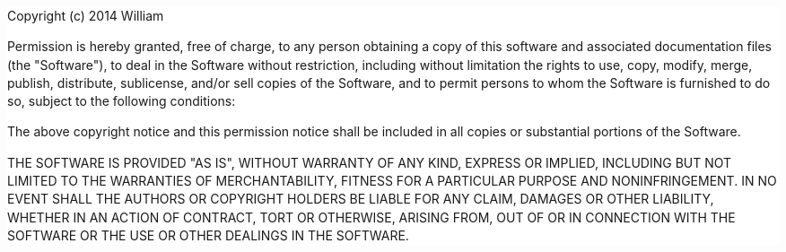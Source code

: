 Copyright (c) 2014 William

Permission is hereby granted, free of charge, to any person obtaining a copy
of this software and associated documentation files (the "Software"), to deal
in the Software without restriction, including without limitation the rights
to use, copy, modify, merge, publish, distribute, sublicense, and/or sell
copies of the Software, and to permit persons to whom the Software is
furnished to do so, subject to the following conditions:

The above copyright notice and this permission notice shall be included in all
copies or substantial portions of the Software.

THE SOFTWARE IS PROVIDED "AS IS", WITHOUT WARRANTY OF ANY KIND, EXPRESS OR
IMPLIED, INCLUDING BUT NOT LIMITED TO THE WARRANTIES OF MERCHANTABILITY,
FITNESS FOR A PARTICULAR PURPOSE AND NONINFRINGEMENT. IN NO EVENT SHALL THE
AUTHORS OR COPYRIGHT HOLDERS BE LIABLE FOR ANY CLAIM, DAMAGES OR OTHER
LIABILITY, WHETHER IN AN ACTION OF CONTRACT, TORT OR OTHERWISE, ARISING FROM,
OUT OF OR IN CONNECTION WITH THE SOFTWARE OR THE USE OR OTHER DEALINGS IN THE
SOFTWARE.